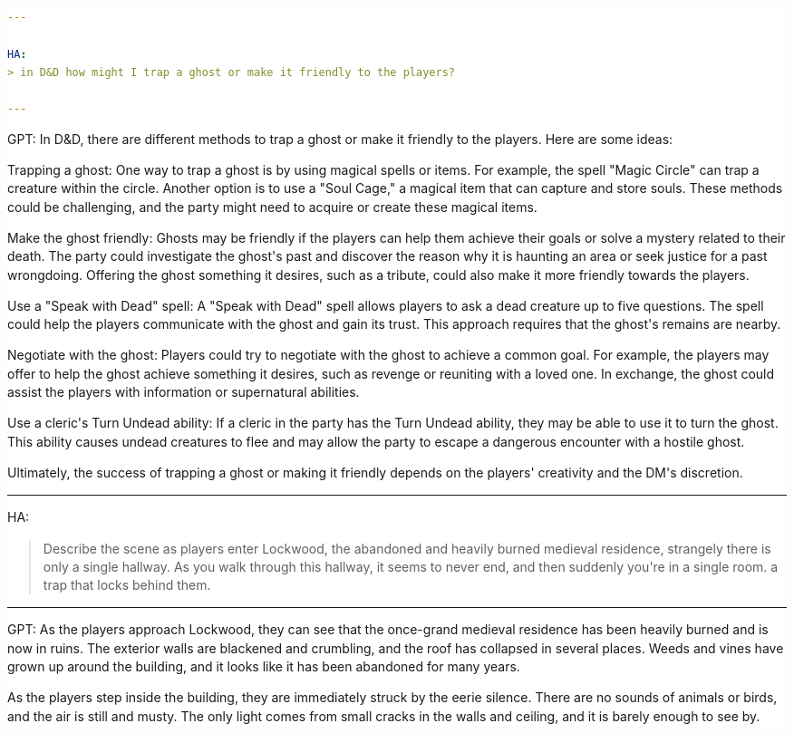 ```yaml
--- 

HA: 
> in D&D how might I trap a ghost or make it friendly to the players?

---
```


GPT: In D&D, there are different methods to trap a ghost or make it friendly to the players. Here are some ideas:

Trapping a ghost: One way to trap a ghost is by using magical spells or items. For example, the spell "Magic Circle" can trap a creature within the circle. Another option is to use a "Soul Cage," a magical item that can capture and store souls. These methods could be challenging, and the party might need to acquire or create these magical items.

Make the ghost friendly: Ghosts may be friendly if the players can help them achieve their goals or solve a mystery related to their death. The party could investigate the ghost's past and discover the reason why it is haunting an area or seek justice for a past wrongdoing. Offering the ghost something it desires, such as a tribute, could also make it more friendly towards the players.

Use a "Speak with Dead" spell: A "Speak with Dead" spell allows players to ask a dead creature up to five questions. The spell could help the players communicate with the ghost and gain its trust. This approach requires that the ghost's remains are nearby.

Negotiate with the ghost: Players could try to negotiate with the ghost to achieve a common goal. For example, the players may offer to help the ghost achieve something it desires, such as revenge or reuniting with a loved one. In exchange, the ghost could assist the players with information or supernatural abilities.

Use a cleric's Turn Undead ability: If a cleric in the party has the Turn Undead ability, they may be able to use it to turn the ghost. This ability causes undead creatures to flee and may allow the party to escape a dangerous encounter with a hostile ghost.

Ultimately, the success of trapping a ghost or making it friendly depends on the players' creativity and the DM's discretion.

--- 

HA:
> Describe the scene as players enter Lockwood, the abandoned and heavily burned medieval residence, strangely there is only a single hallway. As you walk through this hallway, it seems to never end, and then suddenly you're in a single room. a trap that locks behind them.

---

GPT: As the players approach Lockwood, they can see that the once-grand medieval residence has been heavily burned and is now in ruins. The exterior walls are blackened and crumbling, and the roof has collapsed in several places. Weeds and vines have grown up around the building, and it looks like it has been abandoned for many years.

As the players step inside the building, they are immediately struck by the eerie silence. There are no sounds of animals or birds, and the air is still and musty. The only light comes from small cracks in the walls and ceiling, and it is barely enough to see by.
